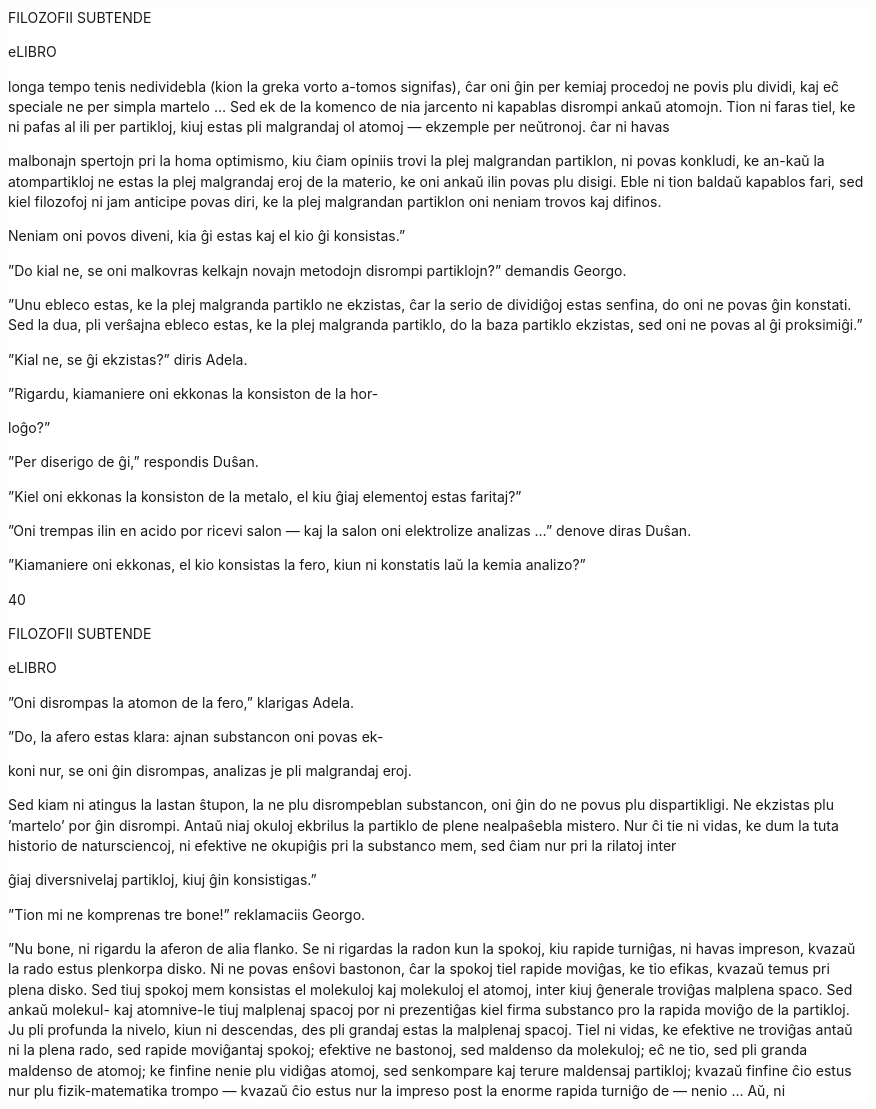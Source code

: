 FILOZOFII SUBTENDE

eLIBRO

longa tempo tenis nedividebla \(kion la greka vorto a-tomos signifas\), ĉar oni ĝin per kemiaj procedoj ne povis plu dividi, kaj eĉ speciale ne per simpla martelo … Sed ek de la komenco de nia jarcento ni kapablas disrompi ankaŭ atomojn. Tion ni faras tiel, ke ni pafas al ili per partikloj, kiuj estas pli malgrandaj ol atomoj — ekzemple per neŭtronoj. ĉar ni havas

malbonajn spertojn pri la homa optimismo, kiu ĉiam opiniis trovi la plej malgrandan partiklon, ni povas konkludi, ke an-kaŭ la atompartikloj ne estas la plej malgrandaj eroj de la materio, ke oni ankaŭ ilin povas plu disigi. Eble ni tion baldaŭ kapablos fari, sed kiel filozofoj ni jam anticipe povas diri, ke la plej malgrandan partiklon oni neniam trovos kaj difinos. 

Neniam oni povos diveni, kia ĝi estas kaj el kio ĝi konsistas.” 

”Do kial ne, se oni malkovras kelkajn novajn metodojn disrompi partiklojn?” demandis Georgo. 

”Unu ebleco estas, ke la plej malgranda partiklo ne ekzistas, ĉar la serio de dividiĝoj estas senfina, do oni ne povas ĝin konstati. Sed la dua, pli verŝajna ebleco estas, ke la plej malgranda partiklo, do la baza partiklo ekzistas, sed oni ne povas al ĝi proksimiĝi.” 

”Kial ne, se ĝi ekzistas?” diris Adela. 

”Rigardu, kiamaniere oni ekkonas la konsiston de la hor-

loĝo?” 

”Per diserigo de ĝi,” respondis Duŝan. 

”Kiel oni ekkonas la konsiston de la metalo, el kiu ĝiaj elementoj estas faritaj?” 

”Oni trempas ilin en acido por ricevi salon — kaj la salon oni elektrolize analizas …” denove diras Duŝan. 

”Kiamaniere oni ekkonas, el kio konsistas la fero, kiun ni konstatis laŭ la kemia analizo?” 

40

FILOZOFII SUBTENDE

eLIBRO

”Oni disrompas la atomon de la fero,” klarigas Adela. 

”Do, la afero estas klara: ajnan substancon oni povas ek-

koni nur, se oni ĝin disrompas, analizas je pli malgrandaj eroj. 

Sed kiam ni atingus la lastan ŝtupon, la ne plu disrompeblan substancon, oni ĝin do ne povus plu dispartikligi. Ne ekzistas plu ’martelo’ por ĝin disrompi. Antaŭ niaj okuloj ekbrilus la partiklo de plene nealpaŝebla mistero. Nur ĉi tie ni vidas, ke dum la tuta historio de natursciencoj, ni efektive ne okupiĝis pri la substanco mem, sed ĉiam nur pri la rilatoj inter

ĝiaj diversnivelaj partikloj, kiuj ĝin konsistigas.” 

”Tion mi ne komprenas tre bone\!” reklamaciis Georgo. 

”Nu bone, ni rigardu la aferon de alia flanko. Se ni rigardas la radon kun la spokoj, kiu rapide turniĝas, ni havas impreson, kvazaŭ la rado estus plenkorpa disko. Ni ne povas enŝovi bastonon, ĉar la spokoj tiel rapide moviĝas, ke tio efikas, kvazaŭ temus pri plena disko. Sed tiuj spokoj mem konsistas el molekuloj kaj molekuloj el atomoj, inter kiuj ĝenerale troviĝas malplena spaco. Sed ankaŭ molekul- kaj atomnive-le tiuj malplenaj spacoj por ni prezentiĝas kiel firma substanco pro la rapida moviĝo de la partikloj. Ju pli profunda la nivelo, kiun ni descendas, des pli grandaj estas la malplenaj spacoj. Tiel ni vidas, ke efektive ne troviĝas antaŭ ni la plena rado, sed rapide moviĝantaj spokoj; efektive ne bastonoj, sed maldenso da molekuloj; eĉ ne tio, sed pli granda maldenso de atomoj; ke finfine nenie plu vidiĝas atomoj, sed senkompare kaj terure maldensaj partikloj; kvazaŭ finfine ĉio estus nur plu fizik-matematika trompo — kvazaŭ ĉio estus nur la impreso post la enorme rapida turniĝo de — nenio … Aŭ, ni
